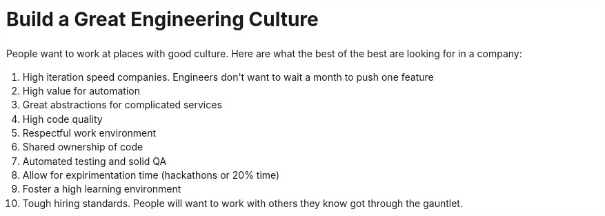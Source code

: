 # Build a Great Engineering Culture
People want to work at places with good culture. Here are what the best of the best are looking for in a company:
1. High iteration speed companies. Engineers don't want to wait a month to push one feature
2. High value for automation
3. Great abstractions for complicated services
4. High code quality
5. Respectful work environment
6. Shared ownership of code
7. Automated testing and solid QA
8. Allow for expirimentation time (hackathons or 20% time)
9. Foster a high learning environment
10. Tough hiring standards. People will want to work with others they know got through the gauntlet. 
